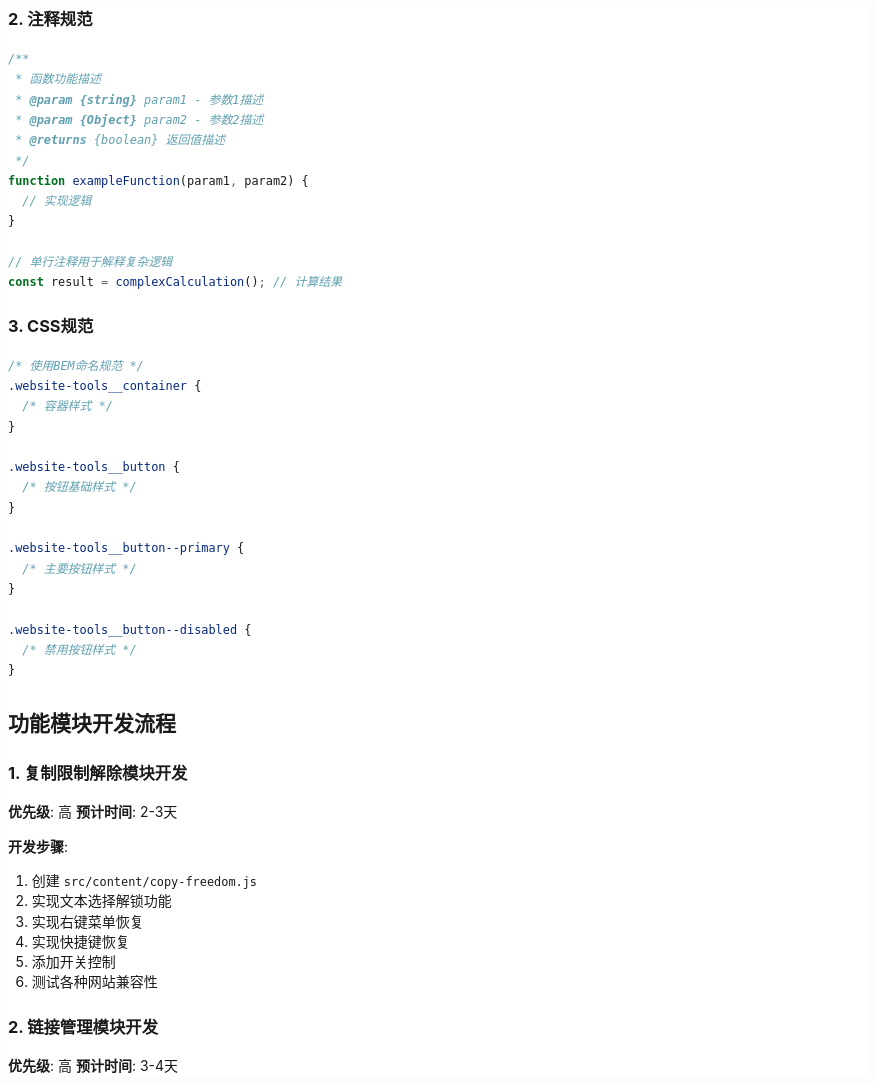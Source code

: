 ### 2. 注释规范
```javascript
/**
 * 函数功能描述
 * @param {string} param1 - 参数1描述
 * @param {Object} param2 - 参数2描述
 * @returns {boolean} 返回值描述
 */
function exampleFunction(param1, param2) {
  // 实现逻辑
}

// 单行注释用于解释复杂逻辑
const result = complexCalculation(); // 计算结果
```

### 3. CSS规范
```css
/* 使用BEM命名规范 */
.website-tools__container {
  /* 容器样式 */
}

.website-tools__button {
  /* 按钮基础样式 */
}

.website-tools__button--primary {
  /* 主要按钮样式 */
}

.website-tools__button--disabled {
  /* 禁用按钮样式 */
}
```

## 功能模块开发流程

### 1. 复制限制解除模块开发
**优先级**: 高
**预计时间**: 2-3天

**开发步骤**:
1. 创建 `src/content/copy-freedom.js`
2. 实现文本选择解锁功能
3. 实现右键菜单恢复
4. 实现快捷键恢复
5. 添加开关控制
6. 测试各种网站兼容性

### 2. 链接管理模块开发
**优先级**: 高
**预计时间**: 3-4天
